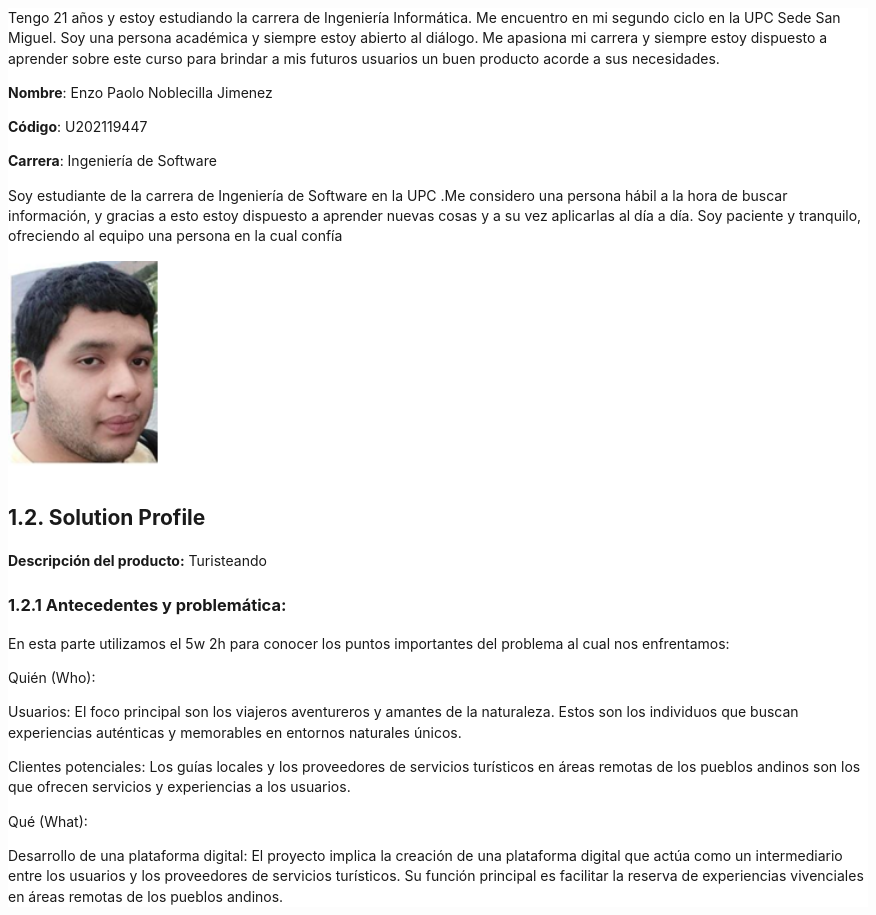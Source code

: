 Tengo 21 años y estoy estudiando la carrera de Ingeniería Informática.
Me encuentro en mi segundo ciclo en la UPC Sede San Miguel. Soy una
persona académica y siempre estoy abierto al diálogo. Me apasiona mi
carrera y siempre estoy dispuesto a aprender sobre este curso para
brindar a mis futuros usuarios un buen producto acorde a sus
necesidades.

**Nombre**: Enzo Paolo Noblecilla Jimenez

**Código**: U202119447

**Carrera**: Ingeniería de Software

Soy estudiante de la carrera de Ingeniería de Software en la UPC .Me
considero una persona hábil a la hora de buscar información, y gracias a
esto estoy dispuesto a aprender nuevas cosas y a su vez aplicarlas al
día a día. Soy paciente y tranquilo, ofreciendo al equipo una persona en
la cual confía

<img src="./media/image33.png"
style="width:1.57968in;height:2.15972in" />

## 1.2. Solution Profile

**Descripción del producto:** Turisteando

### 1.2.1 Antecedentes y problemática:

En esta parte utilizamos el 5w 2h para conocer los puntos importantes
del problema al cual nos enfrentamos:

Quién (Who):

Usuarios: El foco principal son los viajeros aventureros y amantes de la
naturaleza. Estos son los individuos que buscan experiencias auténticas
y memorables en entornos naturales únicos.

Clientes potenciales: Los guías locales y los proveedores de servicios
turísticos en áreas remotas de los pueblos andinos son los que ofrecen
servicios y experiencias a los usuarios.

Qué (What):

Desarrollo de una plataforma digital: El proyecto implica la creación de
una plataforma digital que actúa como un intermediario entre los
usuarios y los proveedores de servicios turísticos. Su función principal
es facilitar la reserva de experiencias vivenciales en áreas remotas de
los pueblos andinos.
